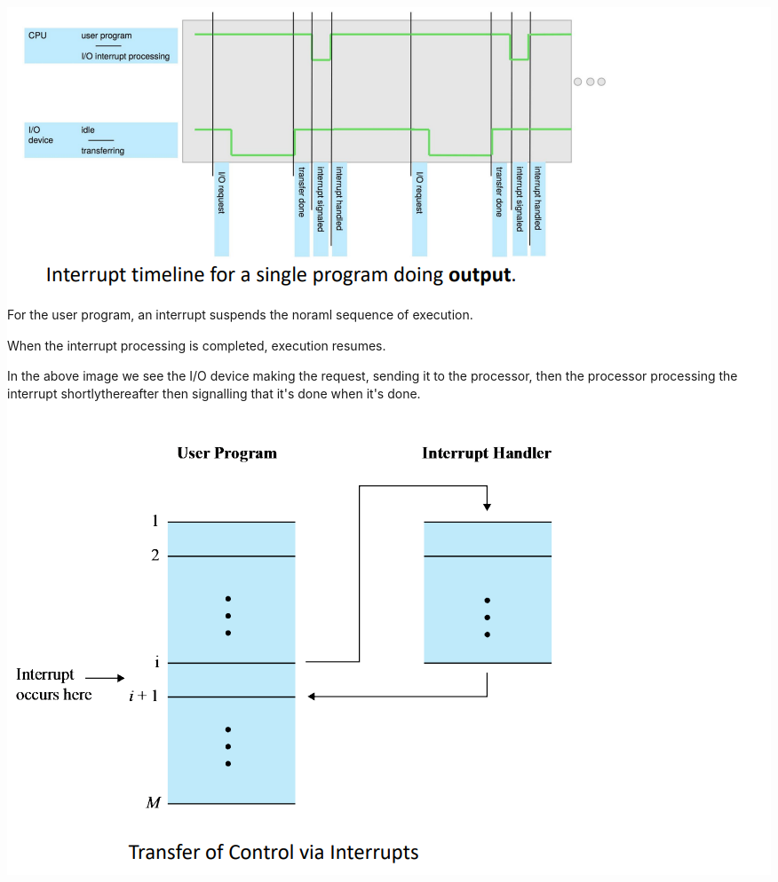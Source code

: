 ![Alt text](../images/image-4.png)

For the user program,
an interrupt suspends the noraml sequence of execution.

When the interrupt processing is completed,
execution resumes.

In the above image we see the I/O device making the request, sending it to the processor, then the processor processing the interrupt shortlythereafter then signalling that it's done when it's done.

![Alt text](../images/image-5.png)
